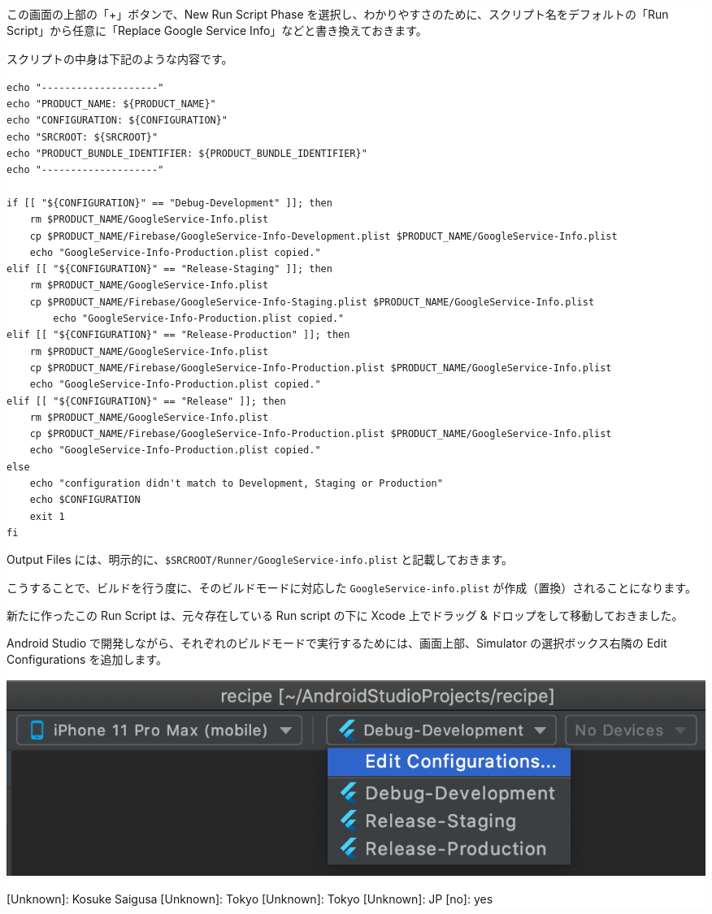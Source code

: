 この画面の上部の「+」ボタンで、New Run Script Phase を選択し、わかりやすさのために、スクリプト名をデフォルトの「Run Script」から任意に「Replace Google Service Info」などと書き換えておきます。

スクリプトの中身は下記のような内容です。

```
echo "--------------------"
echo "PRODUCT_NAME: ${PRODUCT_NAME}"
echo "CONFIGURATION: ${CONFIGURATION}"
echo "SRCROOT: ${SRCROOT}"
echo "PRODUCT_BUNDLE_IDENTIFIER: ${PRODUCT_BUNDLE_IDENTIFIER}"
echo "--------------------"

if [[ "${CONFIGURATION}" == "Debug-Development" ]]; then
    rm $PRODUCT_NAME/GoogleService-Info.plist
    cp $PRODUCT_NAME/Firebase/GoogleService-Info-Development.plist $PRODUCT_NAME/GoogleService-Info.plist
    echo "GoogleService-Info-Production.plist copied."
elif [[ "${CONFIGURATION}" == "Release-Staging" ]]; then
    rm $PRODUCT_NAME/GoogleService-Info.plist
    cp $PRODUCT_NAME/Firebase/GoogleService-Info-Staging.plist $PRODUCT_NAME/GoogleService-Info.plist
        echo "GoogleService-Info-Production.plist copied."
elif [[ "${CONFIGURATION}" == "Release-Production" ]]; then
    rm $PRODUCT_NAME/GoogleService-Info.plist
    cp $PRODUCT_NAME/Firebase/GoogleService-Info-Production.plist $PRODUCT_NAME/GoogleService-Info.plist
    echo "GoogleService-Info-Production.plist copied."
elif [[ "${CONFIGURATION}" == "Release" ]]; then
    rm $PRODUCT_NAME/GoogleService-Info.plist
    cp $PRODUCT_NAME/Firebase/GoogleService-Info-Production.plist $PRODUCT_NAME/GoogleService-Info.plist
    echo "GoogleService-Info-Production.plist copied."
else
    echo "configuration didn't match to Development, Staging or Production"
    echo $CONFIGURATION
    exit 1
fi
```

Output Files には、明示的に、`$SRCROOT/Runner/GoogleService-info.plist` と記載しておきます。

こうすることで、ビルドを行う度に、そのビルドモードに対応した `GoogleService-info.plist` が作成（置換）されることになります。

新たに作ったこの Run Script は、元々存在している Run script の下に Xcode 上でドラッグ & ドロップをして移動しておきました。

Android Studio で開発しながら、それぞれのビルドモードで実行するためには、画面上部、Simulator の選択ボックス右隣の Edit Configurations を追加します。

![edit-configuration-1](../screenshots/edit-configuration-1.png "edit-configuration-1")


  [Unknown]:  Kosuke Saigusa
  [Unknown]:  Tokyo
  [Unknown]:  Tokyo
  [Unknown]:  JP
  [no]:  yes